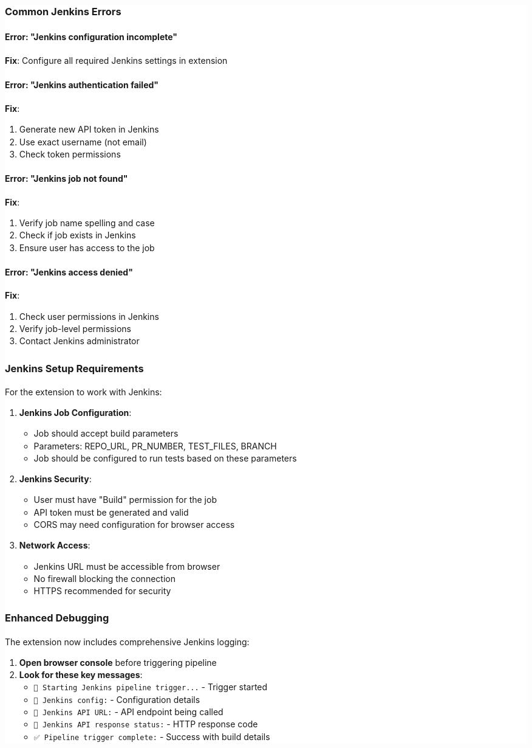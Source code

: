 ### Common Jenkins Errors

#### Error: "Jenkins configuration incomplete"
**Fix**: Configure all required Jenkins settings in extension

#### Error: "Jenkins authentication failed"
**Fix**: 
1. Generate new API token in Jenkins
2. Use exact username (not email)
3. Check token permissions

#### Error: "Jenkins job not found"
**Fix**:
1. Verify job name spelling and case
2. Check if job exists in Jenkins
3. Ensure user has access to the job

#### Error: "Jenkins access denied"
**Fix**:
1. Check user permissions in Jenkins
2. Verify job-level permissions
3. Contact Jenkins administrator

### Jenkins Setup Requirements

For the extension to work with Jenkins:

1. **Jenkins Job Configuration**:
   - Job should accept build parameters
   - Parameters: REPO_URL, PR_NUMBER, TEST_FILES, BRANCH
   - Job should be configured to run tests based on these parameters

2. **Jenkins Security**:
   - User must have "Build" permission for the job
   - API token must be generated and valid
   - CORS may need configuration for browser access

3. **Network Access**:
   - Jenkins URL must be accessible from browser
   - No firewall blocking the connection
   - HTTPS recommended for security

### Enhanced Debugging

The extension now includes comprehensive Jenkins logging:

1. **Open browser console** before triggering pipeline
2. **Look for these key messages**:
   - `🚀 Starting Jenkins pipeline trigger...` - Trigger started
   - `🚀 Jenkins config:` - Configuration details
   - `🚀 Jenkins API URL:` - API endpoint being called
   - `🚀 Jenkins API response status:` - HTTP response code
   - `✅ Pipeline trigger complete:` - Success with build details
